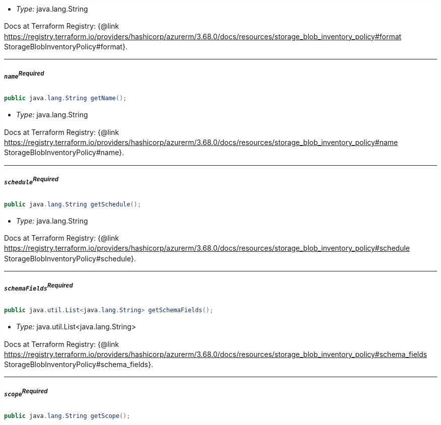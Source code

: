 - *Type:* java.lang.String

Docs at Terraform Registry: {@link https://registry.terraform.io/providers/hashicorp/azurerm/3.68.0/docs/resources/storage_blob_inventory_policy#format StorageBlobInventoryPolicy#format}.

---

##### `name`<sup>Required</sup> <a name="name" id="@cdktf/provider-azurerm.storageBlobInventoryPolicy.StorageBlobInventoryPolicyRules.property.name"></a>

```java
public java.lang.String getName();
```

- *Type:* java.lang.String

Docs at Terraform Registry: {@link https://registry.terraform.io/providers/hashicorp/azurerm/3.68.0/docs/resources/storage_blob_inventory_policy#name StorageBlobInventoryPolicy#name}.

---

##### `schedule`<sup>Required</sup> <a name="schedule" id="@cdktf/provider-azurerm.storageBlobInventoryPolicy.StorageBlobInventoryPolicyRules.property.schedule"></a>

```java
public java.lang.String getSchedule();
```

- *Type:* java.lang.String

Docs at Terraform Registry: {@link https://registry.terraform.io/providers/hashicorp/azurerm/3.68.0/docs/resources/storage_blob_inventory_policy#schedule StorageBlobInventoryPolicy#schedule}.

---

##### `schemaFields`<sup>Required</sup> <a name="schemaFields" id="@cdktf/provider-azurerm.storageBlobInventoryPolicy.StorageBlobInventoryPolicyRules.property.schemaFields"></a>

```java
public java.util.List<java.lang.String> getSchemaFields();
```

- *Type:* java.util.List<java.lang.String>

Docs at Terraform Registry: {@link https://registry.terraform.io/providers/hashicorp/azurerm/3.68.0/docs/resources/storage_blob_inventory_policy#schema_fields StorageBlobInventoryPolicy#schema_fields}.

---

##### `scope`<sup>Required</sup> <a name="scope" id="@cdktf/provider-azurerm.storageBlobInventoryPolicy.StorageBlobInventoryPolicyRules.property.scope"></a>

```java
public java.lang.String getScope();
```
